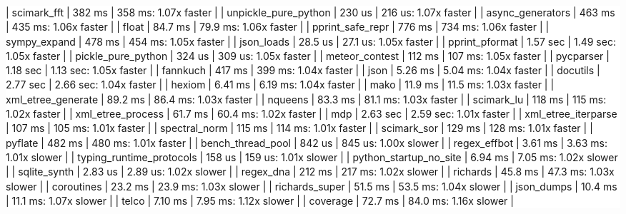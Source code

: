 | scimark_fft                | 382 ms                                                 | 358 ms: 1.07x faster                                                  |
| unpickle_pure_python       | 230 us                                                 | 216 us: 1.07x faster                                                  |
| async_generators           | 463 ms                                                 | 435 ms: 1.06x faster                                                  |
| float                      | 84.7 ms                                                | 79.9 ms: 1.06x faster                                                 |
| pprint_safe_repr           | 776 ms                                                 | 734 ms: 1.06x faster                                                  |
| sympy_expand               | 478 ms                                                 | 454 ms: 1.05x faster                                                  |
| json_loads                 | 28.5 us                                                | 27.1 us: 1.05x faster                                                 |
| pprint_pformat             | 1.57 sec                                               | 1.49 sec: 1.05x faster                                                |
| pickle_pure_python         | 324 us                                                 | 309 us: 1.05x faster                                                  |
| meteor_contest             | 112 ms                                                 | 107 ms: 1.05x faster                                                  |
| pycparser                  | 1.18 sec                                               | 1.13 sec: 1.05x faster                                                |
| fannkuch                   | 417 ms                                                 | 399 ms: 1.04x faster                                                  |
| json                       | 5.26 ms                                                | 5.04 ms: 1.04x faster                                                 |
| docutils                   | 2.77 sec                                               | 2.66 sec: 1.04x faster                                                |
| hexiom                     | 6.41 ms                                                | 6.19 ms: 1.04x faster                                                 |
| mako                       | 11.9 ms                                                | 11.5 ms: 1.03x faster                                                 |
| xml_etree_generate         | 89.2 ms                                                | 86.4 ms: 1.03x faster                                                 |
| nqueens                    | 83.3 ms                                                | 81.1 ms: 1.03x faster                                                 |
| scimark_lu                 | 118 ms                                                 | 115 ms: 1.02x faster                                                  |
| xml_etree_process          | 61.7 ms                                                | 60.4 ms: 1.02x faster                                                 |
| mdp                        | 2.63 sec                                               | 2.59 sec: 1.01x faster                                                |
| xml_etree_iterparse        | 107 ms                                                 | 105 ms: 1.01x faster                                                  |
| spectral_norm              | 115 ms                                                 | 114 ms: 1.01x faster                                                  |
| scimark_sor                | 129 ms                                                 | 128 ms: 1.01x faster                                                  |
| pyflate                    | 482 ms                                                 | 480 ms: 1.01x faster                                                  |
| bench_thread_pool          | 842 us                                                 | 845 us: 1.00x slower                                                  |
| regex_effbot               | 3.61 ms                                                | 3.63 ms: 1.01x slower                                                 |
| typing_runtime_protocols   | 158 us                                                 | 159 us: 1.01x slower                                                  |
| python_startup_no_site     | 6.94 ms                                                | 7.05 ms: 1.02x slower                                                 |
| sqlite_synth               | 2.83 us                                                | 2.89 us: 1.02x slower                                                 |
| regex_dna                  | 212 ms                                                 | 217 ms: 1.02x slower                                                  |
| richards                   | 45.8 ms                                                | 47.3 ms: 1.03x slower                                                 |
| coroutines                 | 23.2 ms                                                | 23.9 ms: 1.03x slower                                                 |
| richards_super             | 51.5 ms                                                | 53.5 ms: 1.04x slower                                                 |
| json_dumps                 | 10.4 ms                                                | 11.1 ms: 1.07x slower                                                 |
| telco                      | 7.10 ms                                                | 7.95 ms: 1.12x slower                                                 |
| coverage                   | 72.7 ms                                                | 84.0 ms: 1.16x slower                                                 |